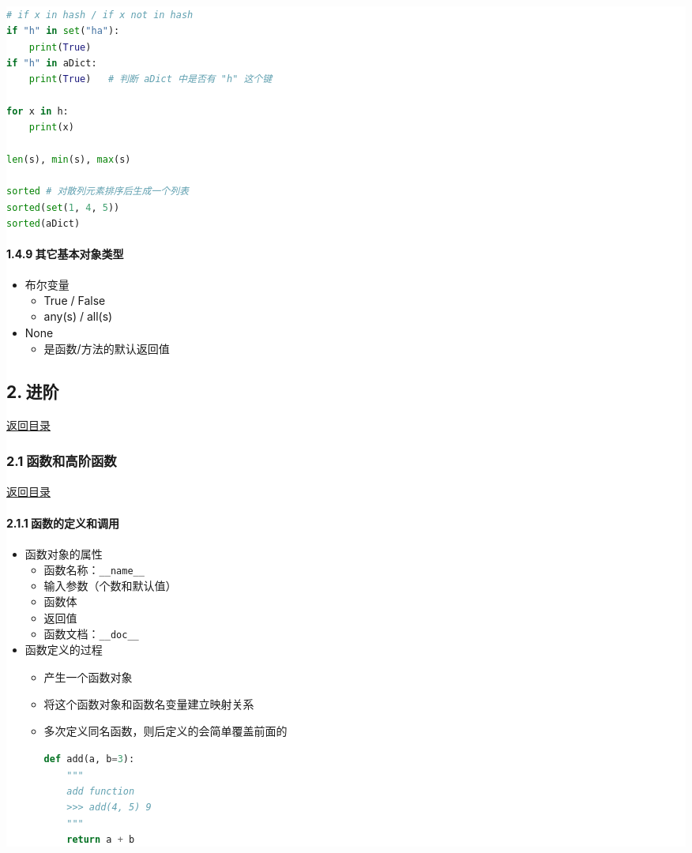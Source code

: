   ```python
  # if x in hash / if x not in hash
  if "h" in set("ha"):
      print(True)
  if "h" in aDict:
      print(True)   # 判断 aDict 中是否有 "h" 这个键

  for x in h:
      print(x)

  len(s), min(s), max(s)

  sorted # 对散列元素排序后生成一个列表
  sorted(set(1, 4, 5))
  sorted(aDict)
  ```

#### 1.4.9 其它基本对象类型

- 布尔变量
  - True / False
  - any(s) / all(s)
- None
  - 是函数/方法的默认返回值

## 2. 进阶

[返回目录](#课程目录)

### 2.1 函数和高阶函数

[返回目录](#课程目录)

#### 2.1.1 函数的定义和调用

- 函数对象的属性
  - 函数名称：`__name__`
  - 输入参数（个数和默认值）
  - 函数体
  - 返回值
  - 函数文档：`__doc__`
- 函数定义的过程
  - 产生一个函数对象
  - 将这个函数对象和函数名变量建立映射关系
  - 多次定义同名函数，则后定义的会简单覆盖前面的

    ```python
    def add(a, b=3):
        """
        add function
        >>> add(4, 5) 9
        """
        return a + b
